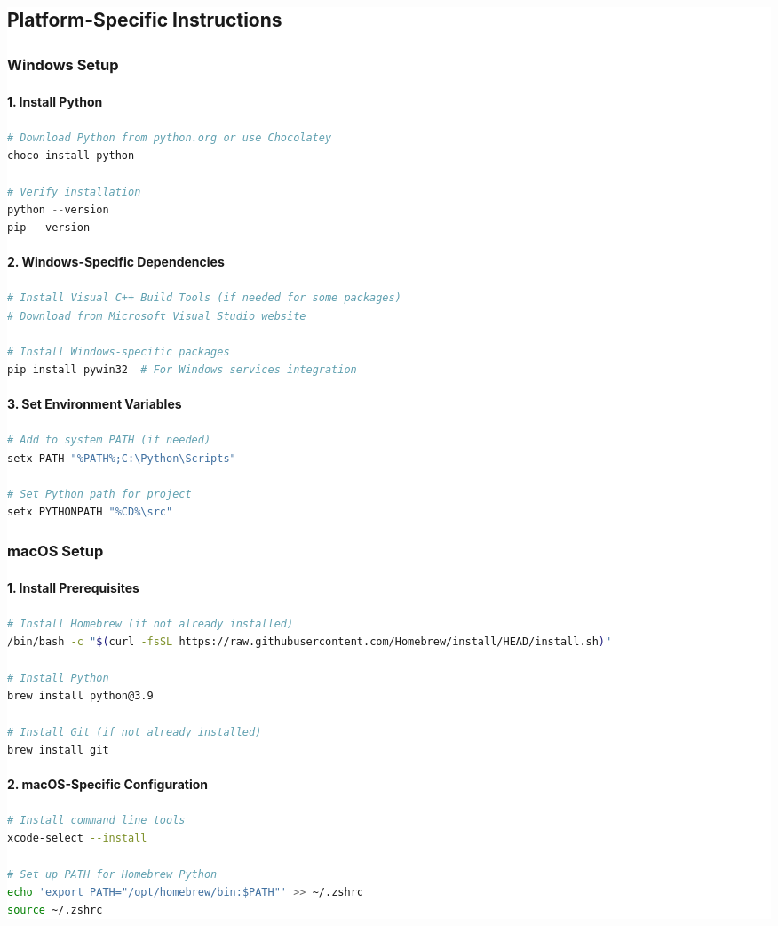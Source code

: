 ## Platform-Specific Instructions

### Windows Setup

#### 1. Install Python

```powershell
# Download Python from python.org or use Chocolatey
choco install python

# Verify installation
python --version
pip --version
```

#### 2. Windows-Specific Dependencies

```powershell
# Install Visual C++ Build Tools (if needed for some packages)
# Download from Microsoft Visual Studio website

# Install Windows-specific packages
pip install pywin32  # For Windows services integration
```

#### 3. Set Environment Variables

```powershell
# Add to system PATH (if needed)
setx PATH "%PATH%;C:\Python\Scripts"

# Set Python path for project
setx PYTHONPATH "%CD%\src"
```

### macOS Setup

#### 1. Install Prerequisites

```bash
# Install Homebrew (if not already installed)
/bin/bash -c "$(curl -fsSL https://raw.githubusercontent.com/Homebrew/install/HEAD/install.sh)"

# Install Python
brew install python@3.9

# Install Git (if not already installed)
brew install git
```

#### 2. macOS-Specific Configuration

```bash
# Install command line tools
xcode-select --install

# Set up PATH for Homebrew Python
echo 'export PATH="/opt/homebrew/bin:$PATH"' >> ~/.zshrc
source ~/.zshrc
```
